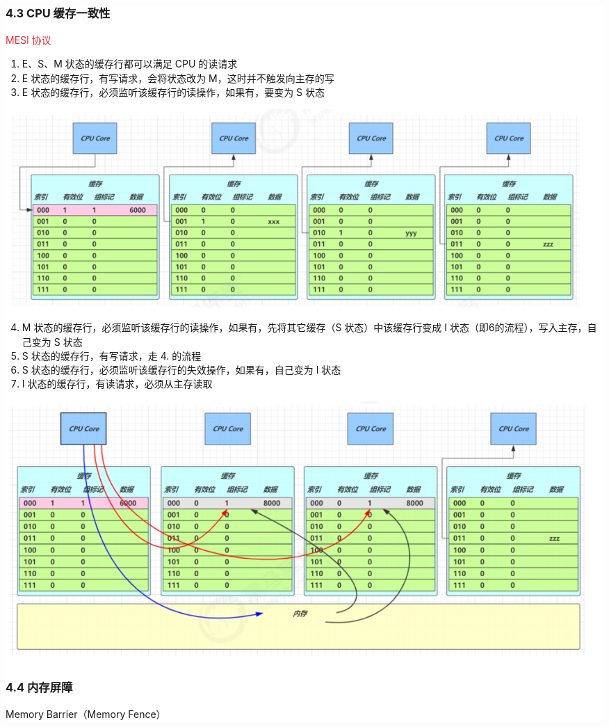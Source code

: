 ### 4.3 CPU 缓存一致性
<font style="color:#E8323C;">MESI 协议</font>

1. E、S、M 状态的缓存行都可以满足 CPU 的读请求
2. E 状态的缓存行，有写请求，会将状态改为 M，这时并不触发向主存的写
3. E 状态的缓存行，必须监听该缓存行的读操作，如果有，要变为 S 状态

![](images/40.png)

4. M 状态的缓存行，必须监听该缓存行的读操作，如果有，先将其它缓存（S 状态）中该缓存行变成 I 状态（即6的流程），写入主存，自己变为 S 状态
5. S 状态的缓存行，有写请求，走 4. 的流程
6. S 状态的缓存行，必须监听该缓存行的失效操作，如果有，自己变为 I 状态
7. I 状态的缓存行，有读请求，必须从主存读取

![](images/41.png)

### 4.4 内存屏障
Memory Barrier（Memory Fence）
